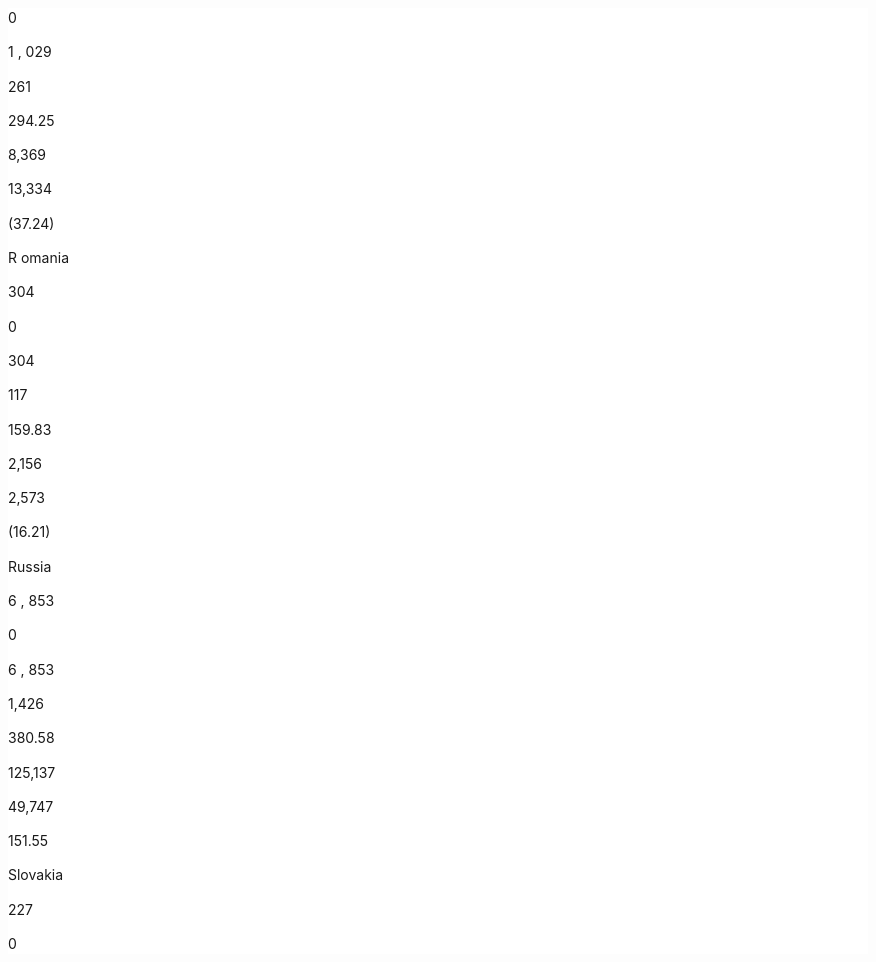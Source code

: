 0
 
1
,
029
 
261
 
294.25
 
8,369
 
13,334
 
(37.24)
 
R
omania
 
304
 
0
 
304
 
117
 
159.83
 
2,156
 
2,573
 
 
(16.21)
 
Russia
 
6
,
853
 
0
 
6
,
853
 
1,426
 
380.58
 
125,137
 
49,747
 
151.55
 
Slovakia
 
227
 
0
 